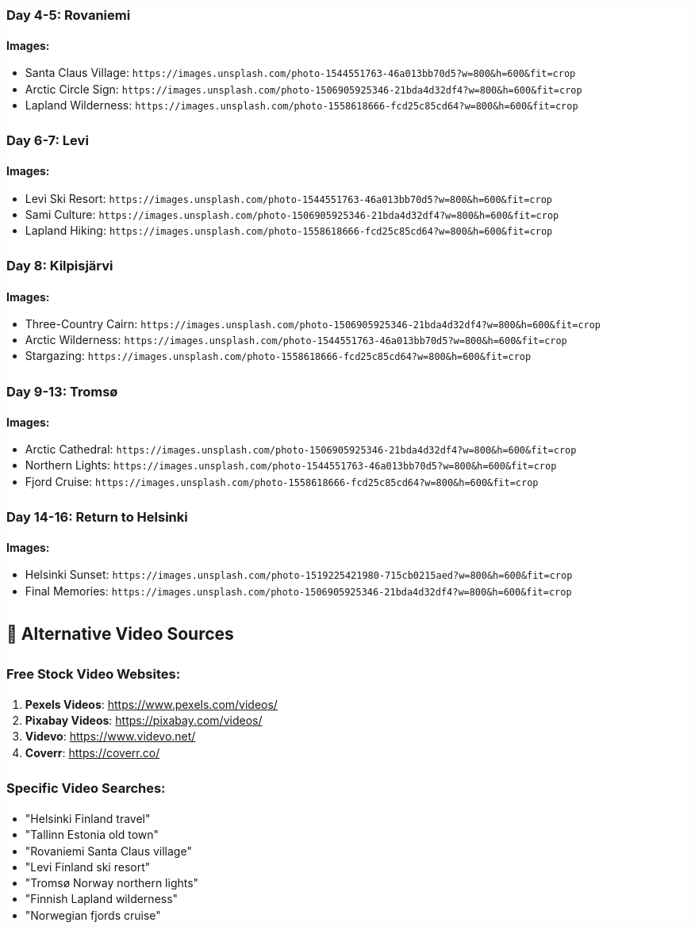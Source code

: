 ### **Day 4-5: Rovaniemi**
**Images:**
- Santa Claus Village: `https://images.unsplash.com/photo-1544551763-46a013bb70d5?w=800&h=600&fit=crop`
- Arctic Circle Sign: `https://images.unsplash.com/photo-1506905925346-21bda4d32df4?w=800&h=600&fit=crop`
- Lapland Wilderness: `https://images.unsplash.com/photo-1558618666-fcd25c85cd64?w=800&h=600&fit=crop`

### **Day 6-7: Levi**
**Images:**
- Levi Ski Resort: `https://images.unsplash.com/photo-1544551763-46a013bb70d5?w=800&h=600&fit=crop`
- Sami Culture: `https://images.unsplash.com/photo-1506905925346-21bda4d32df4?w=800&h=600&fit=crop`
- Lapland Hiking: `https://images.unsplash.com/photo-1558618666-fcd25c85cd64?w=800&h=600&fit=crop`

### **Day 8: Kilpisjärvi**
**Images:**
- Three-Country Cairn: `https://images.unsplash.com/photo-1506905925346-21bda4d32df4?w=800&h=600&fit=crop`
- Arctic Wilderness: `https://images.unsplash.com/photo-1544551763-46a013bb70d5?w=800&h=600&fit=crop`
- Stargazing: `https://images.unsplash.com/photo-1558618666-fcd25c85cd64?w=800&h=600&fit=crop`

### **Day 9-13: Tromsø**
**Images:**
- Arctic Cathedral: `https://images.unsplash.com/photo-1506905925346-21bda4d32df4?w=800&h=600&fit=crop`
- Northern Lights: `https://images.unsplash.com/photo-1544551763-46a013bb70d5?w=800&h=600&fit=crop`
- Fjord Cruise: `https://images.unsplash.com/photo-1558618666-fcd25c85cd64?w=800&h=600&fit=crop`

### **Day 14-16: Return to Helsinki**
**Images:**
- Helsinki Sunset: `https://images.unsplash.com/photo-1519225421980-715cb0215aed?w=800&h=600&fit=crop`
- Final Memories: `https://images.unsplash.com/photo-1506905925346-21bda4d32df4?w=800&h=600&fit=crop`

## 🎥 **Alternative Video Sources**

### **Free Stock Video Websites:**
1. **Pexels Videos**: https://www.pexels.com/videos/
2. **Pixabay Videos**: https://pixabay.com/videos/
3. **Videvo**: https://www.videvo.net/
4. **Coverr**: https://coverr.co/

### **Specific Video Searches:**
- "Helsinki Finland travel"
- "Tallinn Estonia old town"
- "Rovaniemi Santa Claus village"
- "Levi Finland ski resort"
- "Tromsø Norway northern lights"
- "Finnish Lapland wilderness"
- "Norwegian fjords cruise"
